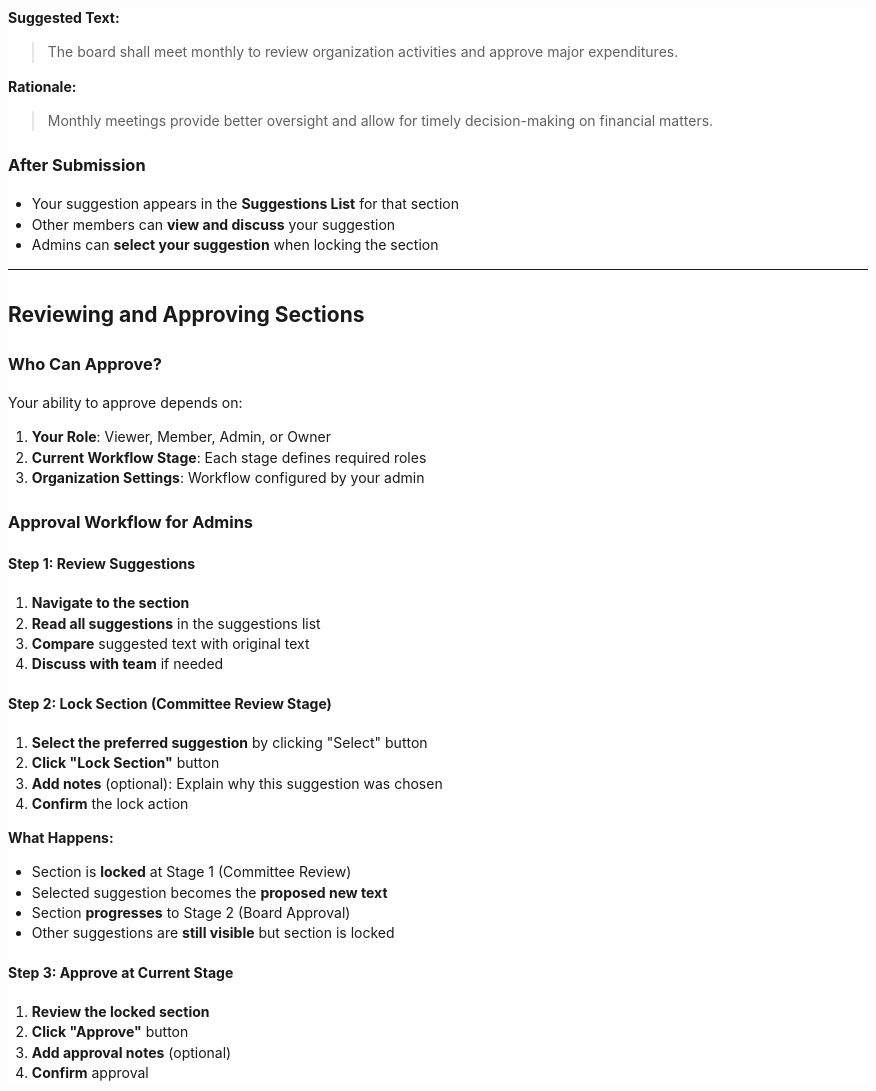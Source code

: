 **Suggested Text:**
> The board shall meet monthly to review organization activities and approve major expenditures.

**Rationale:**
> Monthly meetings provide better oversight and allow for timely decision-making on financial matters.

### After Submission

- Your suggestion appears in the **Suggestions List** for that section
- Other members can **view and discuss** your suggestion
- Admins can **select your suggestion** when locking the section

---

## Reviewing and Approving Sections

### Who Can Approve?

Your ability to approve depends on:

1. **Your Role**: Viewer, Member, Admin, or Owner
2. **Current Workflow Stage**: Each stage defines required roles
3. **Organization Settings**: Workflow configured by your admin

### Approval Workflow for Admins

#### Step 1: Review Suggestions

1. **Navigate to the section**
2. **Read all suggestions** in the suggestions list
3. **Compare** suggested text with original text
4. **Discuss with team** if needed

#### Step 2: Lock Section (Committee Review Stage)

1. **Select the preferred suggestion** by clicking "Select" button
2. **Click "Lock Section"** button
3. **Add notes** (optional): Explain why this suggestion was chosen
4. **Confirm** the lock action

**What Happens:**
- Section is **locked** at Stage 1 (Committee Review)
- Selected suggestion becomes the **proposed new text**
- Section **progresses** to Stage 2 (Board Approval)
- Other suggestions are **still visible** but section is locked

#### Step 3: Approve at Current Stage

1. **Review the locked section**
2. **Click "Approve"** button
3. **Add approval notes** (optional)
4. **Confirm** approval
